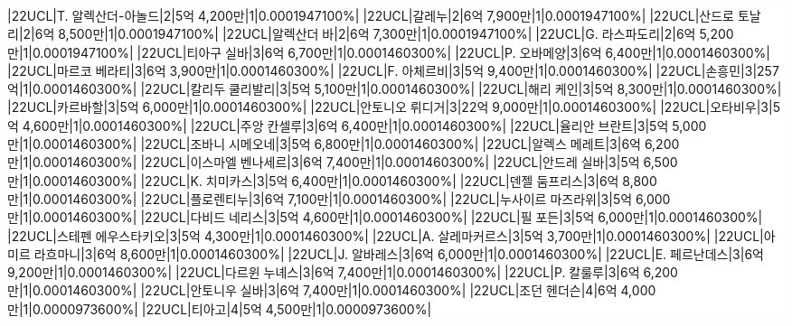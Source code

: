 |22UCL|T. 알렉산더-아놀드|2|5억 4,200만|1|0.0001947100%|
|22UCL|갈레누|2|6억 7,900만|1|0.0001947100%|
|22UCL|산드로 토날리|2|6억 8,500만|1|0.0001947100%|
|22UCL|알렉산더 바|2|6억 7,300만|1|0.0001947100%|
|22UCL|G. 라스파도리|2|6억 5,200만|1|0.0001947100%|
|22UCL|티아구 실바|3|6억 6,700만|1|0.0001460300%|
|22UCL|P. 오바메양|3|6억 6,400만|1|0.0001460300%|
|22UCL|마르코 베라티|3|6억 3,900만|1|0.0001460300%|
|22UCL|F. 아체르비|3|5억 9,400만|1|0.0001460300%|
|22UCL|손흥민|3|257억|1|0.0001460300%|
|22UCL|칼리두 쿨리발리|3|5억 5,100만|1|0.0001460300%|
|22UCL|해리 케인|3|5억 8,300만|1|0.0001460300%|
|22UCL|카르바할|3|5억 6,000만|1|0.0001460300%|
|22UCL|안토니오 뤼디거|3|22억 9,000만|1|0.0001460300%|
|22UCL|오타비우|3|5억 4,600만|1|0.0001460300%|
|22UCL|주앙 칸셀루|3|6억 6,400만|1|0.0001460300%|
|22UCL|율리안 브란트|3|5억 5,000만|1|0.0001460300%|
|22UCL|조바니 시메오네|3|5억 6,800만|1|0.0001460300%|
|22UCL|알렉스 메레트|3|6억 6,200만|1|0.0001460300%|
|22UCL|이스마엘 벤나세르|3|6억 7,400만|1|0.0001460300%|
|22UCL|안드레 실바|3|5억 6,500만|1|0.0001460300%|
|22UCL|K. 치미카스|3|5억 6,400만|1|0.0001460300%|
|22UCL|덴젤 둠프리스|3|6억 8,800만|1|0.0001460300%|
|22UCL|플로렌티누|3|6억 7,100만|1|0.0001460300%|
|22UCL|누사이르 마즈라위|3|5억 6,000만|1|0.0001460300%|
|22UCL|다비드 네리스|3|5억 4,600만|1|0.0001460300%|
|22UCL|필 포든|3|5억 6,000만|1|0.0001460300%|
|22UCL|스테펜 에우스타키오|3|5억 4,300만|1|0.0001460300%|
|22UCL|A. 살레마커르스|3|5억 3,700만|1|0.0001460300%|
|22UCL|아미르 라흐마니|3|6억 8,600만|1|0.0001460300%|
|22UCL|J. 알바레스|3|6억 6,000만|1|0.0001460300%|
|22UCL|E. 페르난데스|3|6억 9,200만|1|0.0001460300%|
|22UCL|다르윈 누녜스|3|6억 7,400만|1|0.0001460300%|
|22UCL|P. 칼룰루|3|6억 6,200만|1|0.0001460300%|
|22UCL|안토니우 실바|3|6억 7,400만|1|0.0001460300%|
|22UCL|조던 헨더슨|4|6억 4,000만|1|0.0000973600%|
|22UCL|티아고|4|5억 4,500만|1|0.0000973600%|